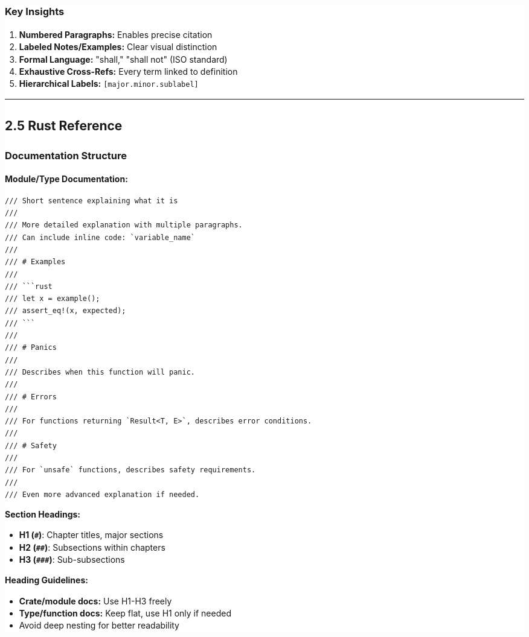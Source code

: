 ### Key Insights

1. **Numbered Paragraphs:** Enables precise citation
2. **Labeled Notes/Examples:** Clear visual distinction
3. **Formal Language:** "shall," "shall not" (ISO standard)
4. **Exhaustive Cross-Refs:** Every term linked to definition
5. **Hierarchical Labels:** `[major.minor.sublabel]`

---

## 2.5 Rust Reference

### Documentation Structure

**Module/Type Documentation:**
```
/// Short sentence explaining what it is
///
/// More detailed explanation with multiple paragraphs.
/// Can include inline code: `variable_name`
///
/// # Examples
///
/// ```rust
/// let x = example();
/// assert_eq!(x, expected);
/// ```
///
/// # Panics
///
/// Describes when this function will panic.
///
/// # Errors
///
/// For functions returning `Result<T, E>`, describes error conditions.
///
/// # Safety
///
/// For `unsafe` functions, describes safety requirements.
///
/// Even more advanced explanation if needed.
```

**Section Headings:**
- **H1 (`#`)**: Chapter titles, major sections
- **H2 (`##`)**: Subsections within chapters
- **H3 (`###`)**: Sub-subsections

**Heading Guidelines:**
- **Crate/module docs:** Use H1-H3 freely
- **Type/function docs:** Keep flat, use H1 only if needed
- Avoid deep nesting for better readability
